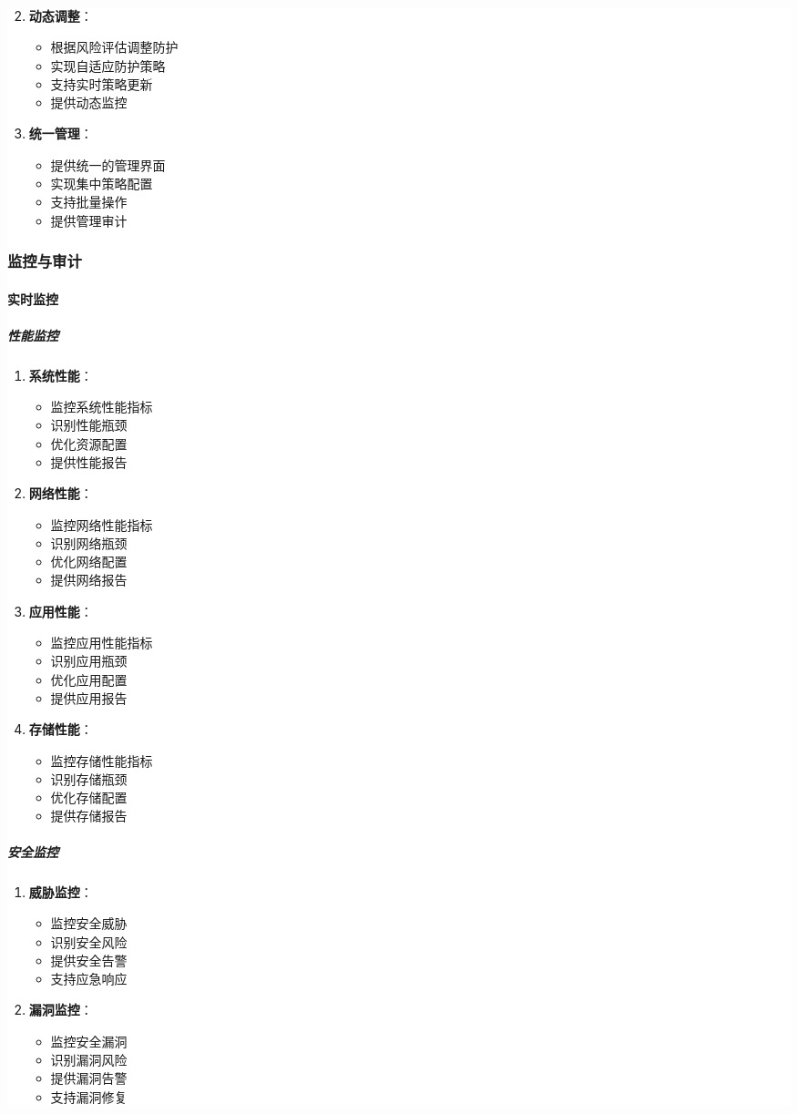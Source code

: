 2. **动态调整**：
   - 根据风险评估调整防护
   - 实现自适应防护策略
   - 支持实时策略更新
   - 提供动态监控

3. **统一管理**：
   - 提供统一的管理界面
   - 实现集中策略配置
   - 支持批量操作
   - 提供管理审计

### 监控与审计

#### 实时监控

##### 性能监控

1. **系统性能**：
   - 监控系统性能指标
   - 识别性能瓶颈
   - 优化资源配置
   - 提供性能报告

2. **网络性能**：
   - 监控网络性能指标
   - 识别网络瓶颈
   - 优化网络配置
   - 提供网络报告

3. **应用性能**：
   - 监控应用性能指标
   - 识别应用瓶颈
   - 优化应用配置
   - 提供应用报告

4. **存储性能**：
   - 监控存储性能指标
   - 识别存储瓶颈
   - 优化存储配置
   - 提供存储报告

##### 安全监控

1. **威胁监控**：
   - 监控安全威胁
   - 识别安全风险
   - 提供安全告警
   - 支持应急响应

2. **漏洞监控**：
   - 监控安全漏洞
   - 识别漏洞风险
   - 提供漏洞告警
   - 支持漏洞修复
